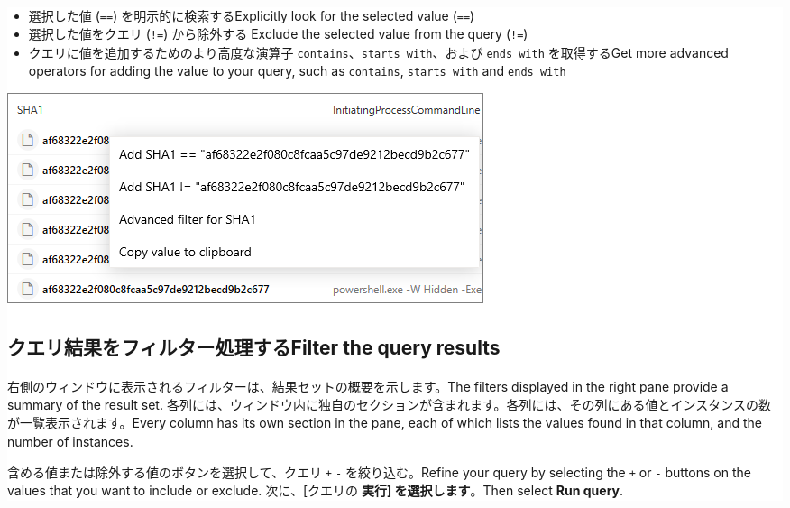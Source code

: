 - <span data-ttu-id="8bfa6-180">選択した値 (`==`) を明示的に検索する</span><span class="sxs-lookup"><span data-stu-id="8bfa6-180">Explicitly look for the selected value (`==`)</span></span>
- <span data-ttu-id="8bfa6-181">選択した値をクエリ (`!=`) から除外する </span><span class="sxs-lookup"><span data-stu-id="8bfa6-181">Exclude the selected value from the query (`!=`)</span></span>
- <span data-ttu-id="8bfa6-182">クエリに値を追加するためのより高度な演算子 `contains`、`starts with`、および `ends with` を取得する</span><span class="sxs-lookup"><span data-stu-id="8bfa6-182">Get more advanced operators for adding the value to your query, such as `contains`, `starts with` and `ends with`</span></span> 

![高度な検索結果セットのイメージ](images/advanced-hunting-results-filter.png)

## <a name="filter-the-query-results"></a><span data-ttu-id="8bfa6-184">クエリ結果をフィルター処理する</span><span class="sxs-lookup"><span data-stu-id="8bfa6-184">Filter the query results</span></span>
<span data-ttu-id="8bfa6-185">右側のウィンドウに表示されるフィルターは、結果セットの概要を示します。</span><span class="sxs-lookup"><span data-stu-id="8bfa6-185">The filters displayed in the right pane provide a summary of the result set.</span></span> <span data-ttu-id="8bfa6-186">各列には、ウィンドウ内に独自のセクションが含まれます。各列には、その列にある値とインスタンスの数が一覧表示されます。</span><span class="sxs-lookup"><span data-stu-id="8bfa6-186">Every column has its own section in the pane, each of which lists the values found in that column, and the number of instances.</span></span>

<span data-ttu-id="8bfa6-187">含める値または除外する値のボタンを選択して、クエリ `+` `-` を絞り込む。</span><span class="sxs-lookup"><span data-stu-id="8bfa6-187">Refine your query by selecting the `+` or `-` buttons on the values that you want to include or exclude.</span></span> <span data-ttu-id="8bfa6-188">次に、[クエリの **実行] を選択します**。</span><span class="sxs-lookup"><span data-stu-id="8bfa6-188">Then select **Run query**.</span></span>
